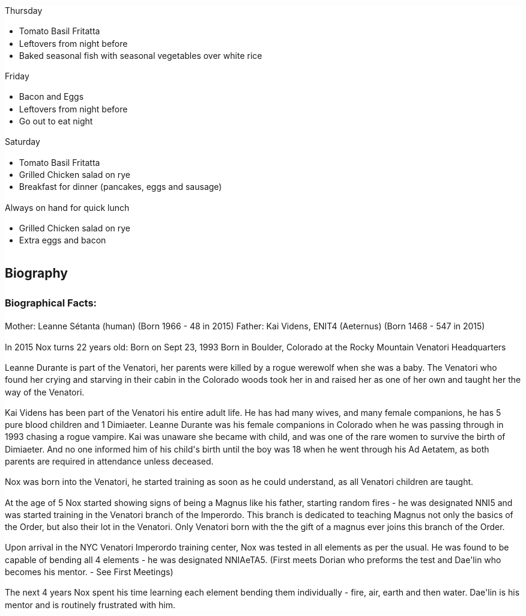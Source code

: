 Thursday
* Tomato Basil Fritatta
* Leftovers from night before
* Baked seasonal fish with seasonal vegetables over white rice

Friday
* Bacon and Eggs
* Leftovers from night before
* Go out to eat night

Saturday
* Tomato Basil Fritatta
* Grilled Chicken salad on rye
* Breakfast for dinner (pancakes, eggs and sausage)

Always on hand for quick lunch
* Grilled Chicken salad on rye
* Extra eggs and bacon


## Biography

### Biographical Facts:

Mother: Leanne Sétanta (human) (Born 1966 - 48 in 2015)
Father: Kai Videns, ENIT4 (Aeternus) (Born 1468 - 547 in 2015)

In 2015 Nox turns 22 years old: Born on Sept 23, 1993
Born in Boulder, Colorado at the Rocky Mountain Venatori Headquarters

Leanne Durante is part of the Venatori, her parents were killed by a rogue werewolf when she was a baby. The Venatori who found her crying and starving in their cabin in the Colorado woods took her in and raised her as one of her own and taught her the way of the Venatori.

Kai Videns has been part of the Venatori his entire adult life. He has had many wives, and many female companions, he has 5 pure blood children and 1 Dimiaeter. Leanne Durante was his female companions in Colorado when he was passing through in 1993 chasing a rogue vampire. Kai was unaware she became with child, and was one of the rare women to survive the birth of Dimiaeter. And no one informed him of his child's birth until the boy was 18 when he went through his Ad Aetatem, as both parents are required in attendance unless deceased.

Nox was born into the Venatori, he started training as soon as he could understand, as all Venatori children are taught.

At the age of 5 Nox started showing signs of being a Magnus like his father, starting random fires - he was designated NNI5 and was started training in the Venatori branch of the Imperordo. This branch is dedicated to teaching Magnus not only the basics of the Order, but also their lot in the Venatori. Only Venatori born with the the gift of a magnus ever joins this branch of the Order. 

Upon arrival in the NYC Venatori Imperordo training center, Nox was tested in all elements as per the usual. He was found to be capable of bending all 4 elements - he was designated NNIAeTA5. (First meets Dorian who preforms the test and Dae'lin who becomes his mentor. - See First Meetings)

The next 4 years Nox spent his time learning each element bending them individually - fire, air, earth and then water.  Dae'lin is his mentor and is routinely frustrated with him.

